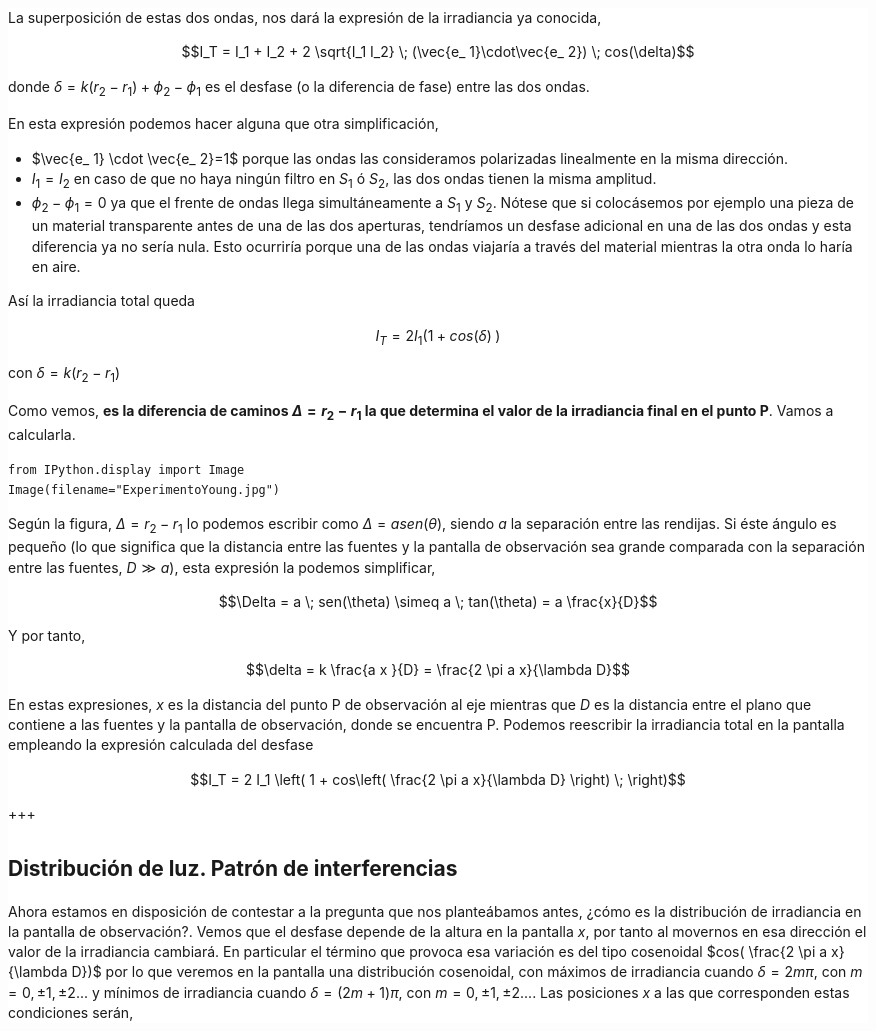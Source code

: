 La superposición de estas dos ondas, nos dará la expresión de la irradiancia ya conocida, 

$$I_T = I_1 + I_2 + 2 \sqrt{I_1 I_2} \; (\vec{e_ 1}\cdot\vec{e_ 2}) \; cos(\delta)$$

donde $\delta = k (r_2 - r_1) + \phi_2 - \phi_1$ es el desfase (o la diferencia de fase) entre las dos ondas.

En esta expresión podemos hacer alguna que otra simplificación, 

* $\vec{e_ 1} \cdot \vec{e_ 2}=1$ porque las ondas las consideramos polarizadas linealmente en la misma dirección.
* $I_1 = I_2$ en caso de que no haya ningún filtro en $S_1$ ó $S_2$, las dos ondas tienen la misma amplitud.
* $\phi_2 - \phi_1 = 0$ ya que el frente de ondas llega simultáneamente a $S_1$ y $S_2$. Nótese que si colocásemos por ejemplo una pieza de un material transparente antes de una de las dos aperturas, tendríamos un desfase adicional en una de las dos ondas y esta diferencia ya no sería nula. Esto ocurriría porque una de las ondas viajaría a través del material mientras la otra onda lo haría en aire. 

Así la irradiancia total queda

$$I_T = 2 I_1 \left( 1 + cos(\delta) \; \right)$$

con $\delta = k (r_2 - r_1)$

Como vemos, **es la diferencia de caminos $\Delta = r_2 - r_1$ la que determina el valor de la irradiancia final en el punto P**. Vamos a calcularla.

```{code-cell} ipython3
from IPython.display import Image
Image(filename="ExperimentoYoung.jpg")
```

Según la figura, $\Delta = r_2 - r_1$ lo podemos escribir como $\Delta = a sen(\theta)$, siendo $a$ la separación entre las rendijas. Si éste ángulo es pequeño (lo que significa que la distancia entre las fuentes y la pantalla de observación sea grande comparada con la separación entre las fuentes, $D \gg a$), esta expresión la podemos simplificar, 

$$\Delta = a \; sen(\theta) \simeq a \; tan(\theta) = a \frac{x}{D}$$

Y por tanto, 

$$\delta = k \frac{a x }{D} = \frac{2 \pi a x}{\lambda D}$$

En estas expresiones, $x$ es la distancia del punto P de observación al eje mientras que $D$ es la distancia entre el plano
que contiene a las fuentes y la pantalla de observación, donde se encuentra P. Podemos reescribir la irradiancia total en la pantalla empleando la expresión calculada del desfase 

$$I_T = 2 I_1 \left( 1 + cos\left( \frac{2 \pi a x}{\lambda D} \right) \; \right)$$

+++

## Distribución de luz. Patrón de interferencias

Ahora estamos en disposición de contestar a la pregunta que nos planteábamos antes, ¿cómo es la distribución de irradiancia en la pantalla de observación?. Vemos que el desfase depende de la altura en la pantalla $x$, por tanto al movernos en esa dirección el valor de la irradiancia cambiará. En particular el término que provoca esa variación es del tipo cosenoidal $cos( \frac{2 \pi a x}{\lambda D})$ por lo que veremos en la pantalla una distribución cosenoidal, con máximos de irradiancia cuando $\delta = 2 m \pi$, con $m = 0, \pm 1, \pm 2 ...$ y mínimos de irradiancia cuando $\delta = (2 m + 1) \pi$, con $m = 0, \pm 1, \pm 2 ...$. Las posiciones $x$ a las que corresponden estas condiciones serán, 
